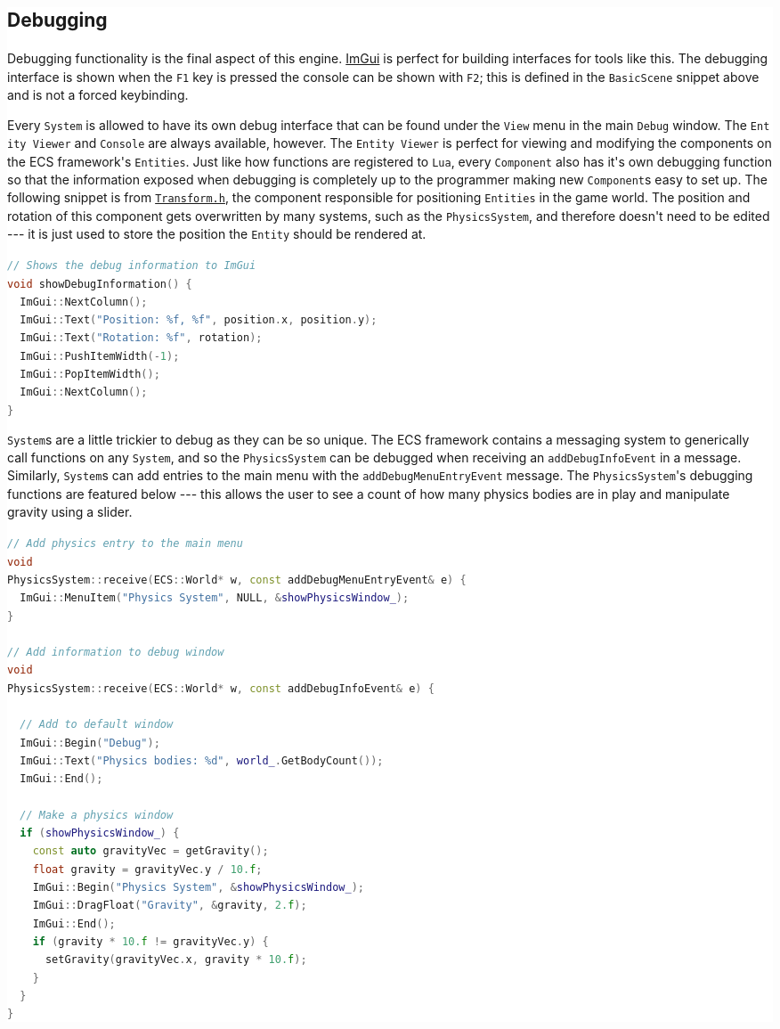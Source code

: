 ## Debugging
Debugging functionality is the final aspect of this engine. [ImGui](https://github.com/ocornut/imgui) is perfect for building interfaces for tools like this. The debugging interface is shown when the `F1` key is pressed the console can be shown with `F2`; this is defined in the `BasicScene` snippet above and is not a forced keybinding.

Every `System` is allowed to have its own debug interface that can be found under the `View` menu in the main `Debug` window. The `Entity Viewer` and `Console` are always available, however. The `Entity Viewer` is perfect for viewing and modifying the components on the ECS framework's `Entities`. Just like how functions are registered to `Lua`, every `Component` also has it's own debugging function so that the information exposed when debugging is completely up to the programmer making new `Component`s easy to set up. The following snippet is from [`Transform.h`](https://github.com/Ashe/Relocate-Engine/blob/master/src/Transform.h), the component responsible for positioning `Entities` in the game world. The position and rotation of this component gets overwritten by many systems, such as the `PhysicsSystem`, and therefore doesn't need to be edited --- it is just used to store the position the `Entity` should be rendered at. 

```cpp
// Shows the debug information to ImGui
void showDebugInformation() {
  ImGui::NextColumn();
  ImGui::Text("Position: %f, %f", position.x, position.y);
  ImGui::Text("Rotation: %f", rotation);
  ImGui::PushItemWidth(-1);
  ImGui::PopItemWidth();
  ImGui::NextColumn();
}
```

`System`s are a little trickier to debug as they can be so unique. The ECS framework contains a messaging system to generically call functions on any `System`, and so the `PhysicsSystem` can be debugged when receiving an `addDebugInfoEvent` in a message. Similarly, `System`s can add entries to the main menu with the `addDebugMenuEntryEvent` message. The `PhysicsSystem`'s debugging functions are featured below --- this allows the user to see a count of how many physics bodies are in play and manipulate gravity using a slider.

```cpp
// Add physics entry to the main menu
void
PhysicsSystem::receive(ECS::World* w, const addDebugMenuEntryEvent& e) {
  ImGui::MenuItem("Physics System", NULL, &showPhysicsWindow_);
}

// Add information to debug window
void
PhysicsSystem::receive(ECS::World* w, const addDebugInfoEvent& e) {

  // Add to default window
  ImGui::Begin("Debug");
  ImGui::Text("Physics bodies: %d", world_.GetBodyCount());
  ImGui::End();

  // Make a physics window
  if (showPhysicsWindow_) {
    const auto gravityVec = getGravity();
    float gravity = gravityVec.y / 10.f;
    ImGui::Begin("Physics System", &showPhysicsWindow_);
    ImGui::DragFloat("Gravity", &gravity, 2.f);
    ImGui::End();
    if (gravity * 10.f != gravityVec.y) {
      setGravity(gravityVec.x, gravity * 10.f);
    }
  }
}
```